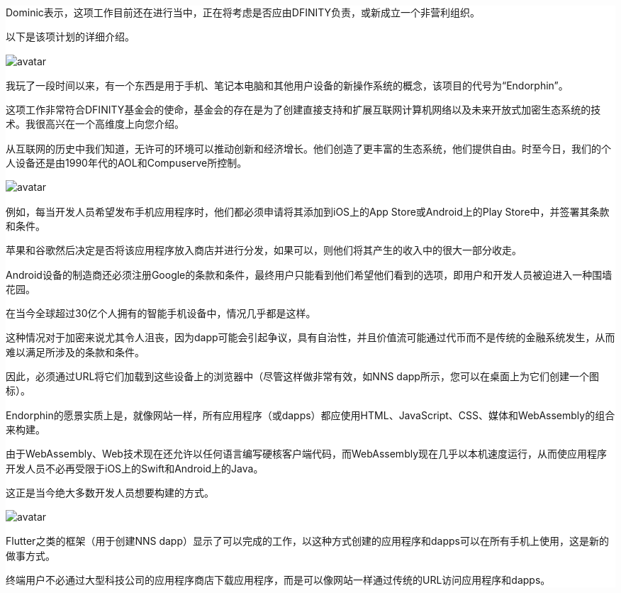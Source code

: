 
Dominic表示，这项工作目前还在进行当中，正在将考虑是否应由DFINITY负责，或新成立一个非营利组织。



以下是该项计划的详细介绍。



![avatar](https://mmbiz.qpic.cn/mmbiz_jpg/JUK5MT24wzNVBF2gwTS63gkf4aUppw6QGSkbzicMBI4BxYk7SIT2Amr0R0dWQ4J5NZWysNCtRSN0SYRcnelOEaQ/640?wx_fmt=jpeg&tp=webp&wxfrom=5&wx_lazy=1&wx_co=1)


我玩了一段时间以来，有一个东西是用于手机、笔记本电脑和其他用户设备的新操作系统的概念，该项目的代号为“Endorphin”。



这项工作非常符合DFINITY基金会的使命，基金会的存在是为了创建直接支持和扩展互联网计算机网络以及未来开放式加密生态系统的技术。我很高兴在一个高维度上向您介绍。



从互联网的历史中我们知道，无许可的环境可以推动创新和经济增长。他们创造了更丰富的生态系统，他们提供自由。时至今日，我们的个人设备还是由1990年代的AOL和Compuserve所控制。



![avatar](https://mmbiz.qpic.cn/mmbiz_jpg/JUK5MT24wzNVBF2gwTS63gkf4aUppw6QHh2lzOv2byBIkM63iaDaTc4NzibJ2vaSQA8m8foC2HZYrTSq1GvKby7g/640?wx_fmt=jpeg&tp=webp&wxfrom=5&wx_lazy=1&wx_co=1)


例如，每当开发人员希望发布手机应用程序时，他们都必须申请将其添加到iOS上的App Store或Android上的Play Store中，并签署其条款和条件。



苹果和谷歌然后决定是否将该应用程序放入商店并进行分发，如果可以，则他们将其产生的收入中的很大一部分收走。



Android设备的制造商还必须注册Google的条款和条件，最终用户只能看到他们希望他们看到的选项，即用户和开发人员被迫进入一种围墙花园。



在当今全球超过30亿个人拥有的智能手机设备中，情况几乎都是这样。



这种情况对于加密来说尤其令人沮丧，因为dapp可能会引起争议，具有自治性，并且价值流可能通过代币而不是传统的金融系统发生，从而难以满足所涉及的条款和条件。



因此，必须通过URL将它们加载到这些设备上的浏览器中（尽管这样做非常有效，如NNS dapp所示，您可以在桌面上为它们创建一个图标）。



Endorphin的愿景实质上是，就像网站一样，所有应用程序（或dapps）都应使用HTML、JavaScript、CSS、媒体和WebAssembly的组合来构建。



由于WebAssembly、Web技术现在还允许以任何语言编写硬核客户端代码，而WebAssembly现在几乎以本机速度运行，从而使应用程序开发人员不必再受限于iOS上的Swift和Android上的Java。



这正是当今绝大多数开发人员想要构建的方式。



![avatar](https://mmbiz.qpic.cn/mmbiz_jpg/JUK5MT24wzNVBF2gwTS63gkf4aUppw6QibaMLHBD2YDDnYraqZUj6tDDZe2tO21dcqic8MBmHibBZW4uAiacibMqjWQ/640?wx_fmt=jpeg&tp=webp&wxfrom=5&wx_lazy=1&wx_co=1)



Flutter之类的框架（用于创建NNS dapp）显示了可以完成的工作，以这种方式创建的应用程序和dapps可以在所有手机上使用，这是新的做事方式。



终端用户不必通过大型科技公司的应用程序商店下载应用程序，而是可以像网站一样通过传统的URL访问应用程序和dapps。
